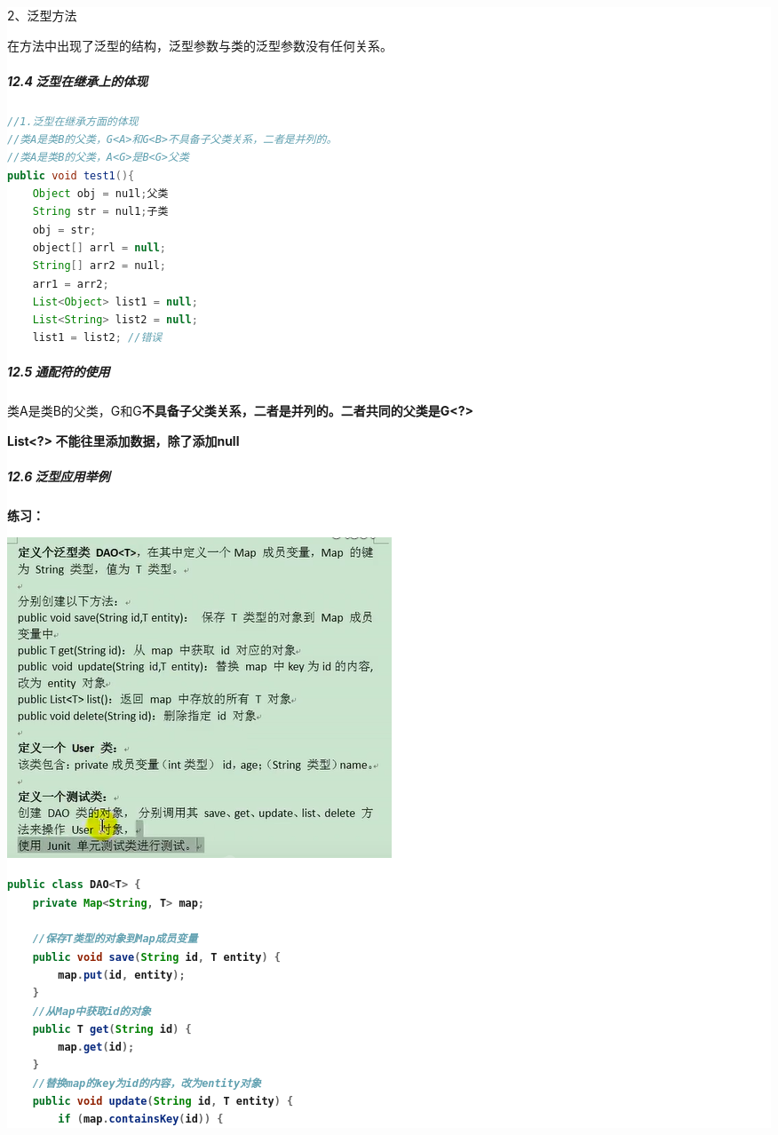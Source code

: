 2、泛型方法

在方法中出现了泛型的结构，泛型参数与类的泛型参数没有任何关系。

##### 12.4 泛型在继承上的体现

```java
//1.泛型在继承方面的体现
//类A是类B的父类，G<A>和G<B>不具备子父类关系，二者是并列的。
//类A是类B的父类，A<G>是B<G>父类
public void test1(){
	Object obj = nu1l;父类
	String str = nul1;子类
	obj = str;
	object[] arrl = null;
	String[] arr2 = nu1l;
	arr1 = arr2;
    List<Object> list1 = null;
    List<String> list2 = null;
    list1 = list2; //错误
```

##### 12.5 通配符的使用

类A是类B的父类，G<A>和G<B>不具备子父类关系，二者是并列的。二者共同的父类是G<?>

List<?> 不能往里添加数据，除了添加null

##### 12.6 泛型应用举例

练习：

![image-20220513200930291](.assets/image-20220513200930291.png)

```java
public class DAO<T> {
    private Map<String, T> map;

    //保存T类型的对象到Map成员变量
    public void save(String id, T entity) {
        map.put(id, entity);
    }
    //从Map中获取id的对象
    public T get(String id) {
        map.get(id);
    }
    //替换map的key为id的内容，改为entity对象
    public void update(String id, T entity) {
        if (map.containsKey(id)) {
```